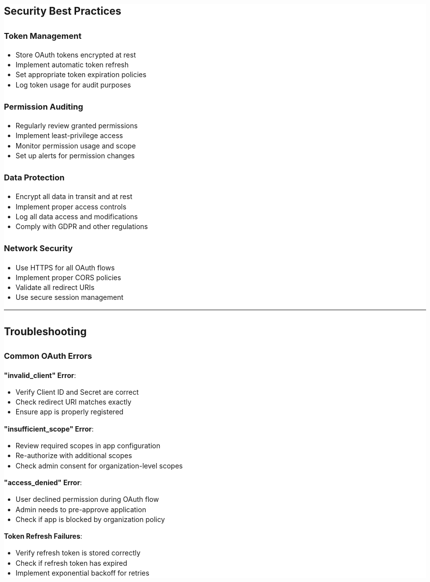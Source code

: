 
## Security Best Practices

### Token Management
- Store OAuth tokens encrypted at rest
- Implement automatic token refresh
- Set appropriate token expiration policies
- Log token usage for audit purposes

### Permission Auditing
- Regularly review granted permissions
- Implement least-privilege access
- Monitor permission usage and scope
- Set up alerts for permission changes

### Data Protection
- Encrypt all data in transit and at rest
- Implement proper access controls
- Log all data access and modifications
- Comply with GDPR and other regulations

### Network Security
- Use HTTPS for all OAuth flows
- Implement proper CORS policies
- Validate all redirect URIs
- Use secure session management

---

## Troubleshooting

### Common OAuth Errors

**"invalid_client" Error**:
- Verify Client ID and Secret are correct
- Check redirect URI matches exactly
- Ensure app is properly registered

**"insufficient_scope" Error**:
- Review required scopes in app configuration
- Re-authorize with additional scopes
- Check admin consent for organization-level scopes

**"access_denied" Error**:
- User declined permission during OAuth flow
- Admin needs to pre-approve application
- Check if app is blocked by organization policy

**Token Refresh Failures**:
- Verify refresh token is stored correctly
- Check if refresh token has expired
- Implement exponential backoff for retries
